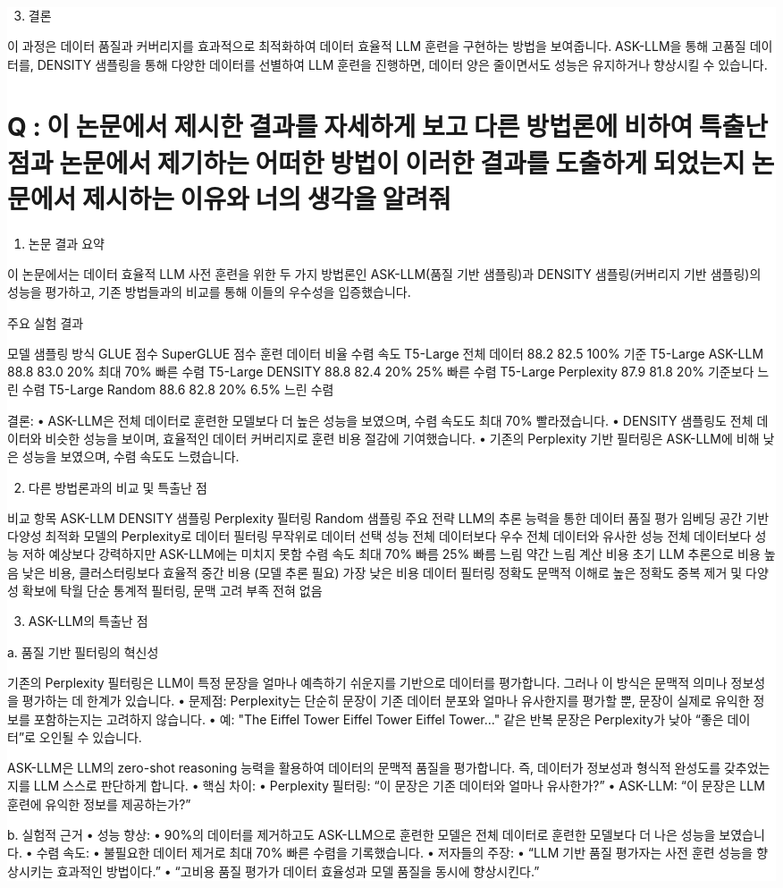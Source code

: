 3. 결론

이 과정은 데이터 품질과 커버리지를 효과적으로 최적화하여 데이터 효율적 LLM 훈련을 구현하는 방법을 보여줍니다. ASK-LLM을 통해 고품질 데이터를, DENSITY 샘플링을 통해 다양한 데이터를 선별하여 LLM 훈련을 진행하면, 데이터 양은 줄이면서도 성능은 유지하거나 향상시킬 수 있습니다.

# Q : 이 논문에서 제시한 결과를 자세하게 보고 다른 방법론에 비하여 특출난 점과 논문에서 제기하는 어떠한 방법이 이러한 결과를 도출하게 되었는지 논문에서 제시하는 이유와 너의 생각을 알려줘



1. 논문 결과 요약

이 논문에서는 데이터 효율적 LLM 사전 훈련을 위한 두 가지 방법론인 ASK-LLM(품질 기반 샘플링)과 DENSITY 샘플링(커버리지 기반 샘플링)의 성능을 평가하고, 기존 방법들과의 비교를 통해 이들의 우수성을 입증했습니다.

주요 실험 결과

모델	샘플링 방식	GLUE 점수	SuperGLUE 점수	훈련 데이터 비율	수렴 속도
T5-Large	전체 데이터	88.2	82.5	100%	기준
T5-Large	ASK-LLM	88.8	83.0	20%	최대 70% 빠른 수렴
T5-Large	DENSITY	88.8	82.4	20%	25% 빠른 수렴
T5-Large	Perplexity	87.9	81.8	20%	기준보다 느린 수렴
T5-Large	Random	88.6	82.8	20%	6.5% 느린 수렴

결론:
	•	ASK-LLM은 전체 데이터로 훈련한 모델보다 더 높은 성능을 보였으며, 수렴 속도도 최대 70% 빨라졌습니다.
	•	DENSITY 샘플링도 전체 데이터와 비슷한 성능을 보이며, 효율적인 데이터 커버리지로 훈련 비용 절감에 기여했습니다.
	•	기존의 Perplexity 기반 필터링은 ASK-LLM에 비해 낮은 성능을 보였으며, 수렴 속도도 느렸습니다.

2. 다른 방법론과의 비교 및 특출난 점

비교 항목	ASK-LLM	DENSITY 샘플링	Perplexity 필터링	Random 샘플링
주요 전략	LLM의 추론 능력을 통한 데이터 품질 평가	임베딩 공간 기반 다양성 최적화	모델의 Perplexity로 데이터 필터링	무작위로 데이터 선택
성능	전체 데이터보다 우수	전체 데이터와 유사한 성능	전체 데이터보다 성능 저하	예상보다 강력하지만 ASK-LLM에는 미치지 못함
수렴 속도	최대 70% 빠름	25% 빠름	느림	약간 느림
계산 비용	초기 LLM 추론으로 비용 높음	낮은 비용, 클러스터링보다 효율적	중간 비용 (모델 추론 필요)	가장 낮은 비용
데이터 필터링 정확도	문맥적 이해로 높은 정확도	중복 제거 및 다양성 확보에 탁월	단순 통계적 필터링, 문맥 고려 부족	전혀 없음

3. ASK-LLM의 특출난 점

a. 품질 기반 필터링의 혁신성

기존의 Perplexity 필터링은 LLM이 특정 문장을 얼마나 예측하기 쉬운지를 기반으로 데이터를 평가합니다. 그러나 이 방식은 문맥적 의미나 정보성을 평가하는 데 한계가 있습니다.
	•	문제점: Perplexity는 단순히 문장이 기존 데이터 분포와 얼마나 유사한지를 평가할 뿐, 문장이 실제로 유익한 정보를 포함하는지는 고려하지 않습니다.
	•	예: "The Eiffel Tower Eiffel Tower Eiffel Tower..." 같은 반복 문장은 Perplexity가 낮아 “좋은 데이터”로 오인될 수 있습니다.

ASK-LLM은 LLM의 zero-shot reasoning 능력을 활용하여 데이터의 문맥적 품질을 평가합니다. 즉, 데이터가 정보성과 형식적 완성도를 갖추었는지를 LLM 스스로 판단하게 합니다.
	•	핵심 차이:
	•	Perplexity 필터링: “이 문장은 기존 데이터와 얼마나 유사한가?”
	•	ASK-LLM: “이 문장은 LLM 훈련에 유익한 정보를 제공하는가?”

b. 실험적 근거
	•	성능 향상:
	•	90%의 데이터를 제거하고도 ASK-LLM으로 훈련한 모델은 전체 데이터로 훈련한 모델보다 더 나은 성능을 보였습니다.
	•	수렴 속도:
	•	불필요한 데이터 제거로 최대 70% 빠른 수렴을 기록했습니다.
	•	저자들의 주장:
	•	“LLM 기반 품질 평가자는 사전 훈련 성능을 향상시키는 효과적인 방법이다.”
	•	“고비용 품질 평가가 데이터 효율성과 모델 품질을 동시에 향상시킨다.”
